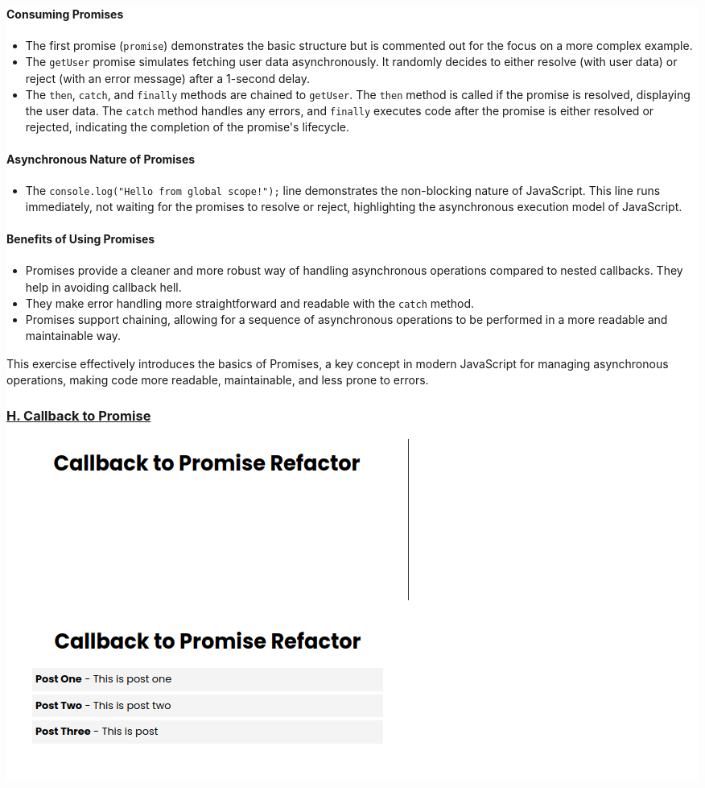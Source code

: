 #### Consuming Promises
- The first promise (`promise`) demonstrates the basic structure but is commented out for the focus on a more complex example.
- The `getUser` promise simulates fetching user data asynchronously. It randomly decides to either resolve (with user data) or reject (with an error message) after a 1-second delay.
- The `then`, `catch`, and `finally` methods are chained to `getUser`. The `then` method is called if the promise is resolved, displaying the user data. The `catch` method handles any errors, and `finally` executes code after the promise is either resolved or rejected, indicating the completion of the promise's lifecycle.

#### Asynchronous Nature of Promises
- The `console.log("Hello from global scope!");` line demonstrates the non-blocking nature of JavaScript. This line runs immediately, not waiting for the promises to resolve or reject, highlighting the asynchronous execution model of JavaScript.

#### Benefits of Using Promises
- Promises provide a cleaner and more robust way of handling asynchronous operations compared to nested callbacks. They help in avoiding callback hell.
- They make error handling more straightforward and readable with the `catch` method.
- Promises support chaining, allowing for a sequence of asynchronous operations to be performed in a more readable and maintainable way.

This exercise effectively introduces the basics of Promises, a key concept in modern JavaScript for managing asynchronous operations, making code more readable, maintainable, and less prone to errors.

### [H. Callback to Promise](https://github.com/itsjordanmuller/2023-javascript-sandbox/tree/main/09-asynchronous-javascript/08-callback-to-promise)

![Callback to Promise - Console Image 1](https://github.com/itsjordanmuller/2023-javascript-sandbox/blob/main/09-asynchronous-javascript/08-callback-to-promise/08-callback-to-promise-console-1.png)

![Callback to Promise - Console Image 2](https://github.com/itsjordanmuller/2023-javascript-sandbox/blob/main/09-asynchronous-javascript/08-callback-to-promise/08-callback-to-promise-console-2.png)

